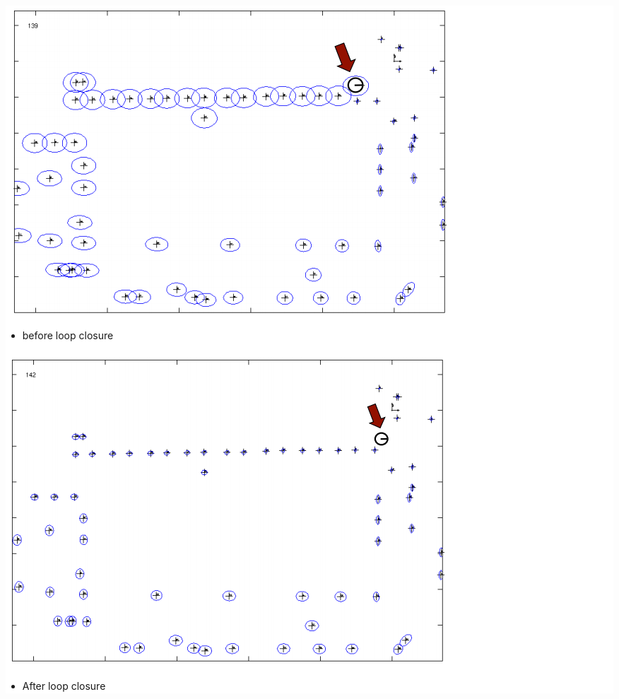   ![before loop closure](/images/posts/SLAM/2019-09-20-EKF-SLAM2/img12.png)
  
  - before loop closure
  
  ![After loop closure](/images/posts/SLAM/2019-09-20-EKF-SLAM2/img13.png)
  
  - After loop closure
  